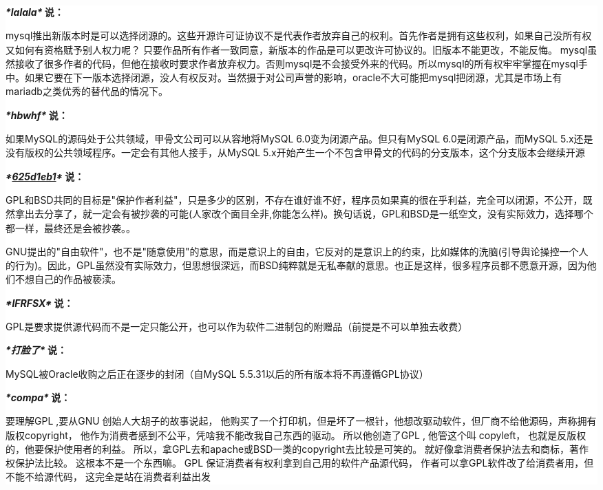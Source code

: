 ***\*lalala\** 说：**

mysql推出新版本时是可以选择闭源的。这些开源许可证协议不是代表作者放弃自己的权利。首先作者是拥有这些权利，如果自己没所有权又如何有资格赋予别人权力呢？
只要作品所有作者一致同意，新版本的作品是可以更改许可协议的。旧版本不能更改，不能反悔。
mysql虽然接收了很多作者的代码，但他在接收时要求作者放弃权力。否则mysql是不会接受外来的代码。所以mysql的所有权牢牢掌握在mysql手中。如果它要在下一版本选择闭源，没人有权反对。当然摄于对公司声誉的影响，oracle不大可能把mysql把闭源，尤其是市场上有mariadb之类优秀的替代品的情况下。

***\*hbwhf\** 说：**

如果MySQL的源码处于公共领域，甲骨文公司可以从容地将MySQL 6.0变为闭源产品。但只有MySQL 6.0是闭源产品，而MySQL 5.x还是没有版权的公共领域程序。一定会有其他人接手，从MySQL 5.x开始产生一个不包含甲骨文的代码的分支版本，这个分支版本会继续开源

***\*[625d1eb1](http://local.io/)\** 说：**

GPL和BSD共同的目标是"保护作者利益"，只是多少的区别，不存在谁好谁不好，程序员如果真的很在乎利益，完全可以闭源，不公开，既然拿出去分享了，就一定会有被抄袭的可能(人家改个面目全非,你能怎么样)。换句话说，GPL和BSD是一纸空文，没有实际效力，选择哪个都一样，最终还是会被抄袭。。

GNU提出的"自由软件"，也不是"随意使用"的意思，而是意识上的自由，它反对的是意识上的约束，比如媒体的洗脑(引导舆论操控一个人的行为)。因此，GPL虽然没有实际效力，但思想很深远，而BSD纯粹就是无私奉献的意思。也正是这样，很多程序员都不愿意开源，因为他们不想自己的作品被亵渎。

***\*IFRFSX\** 说：**

GPL是要求提供源代码而不是一定只能公开，也可以作为软件二进制包的附赠品（前提是不可以单独去收费）

***\*打脸了\** 说：**

MySQL被Oracle收购之后正在逐步的封闭（自MySQL 5.5.31以后的所有版本将不再遵循GPL协议）

***\*compa\** 说：**

要理解GPL ,要从GNU 创始人大胡子的故事说起， 他购买了一个打印机，但是坏了一根针，他想改驱动软件，但厂商不给他源码，声称拥有版权copyright， 他作为消费者感到不公平，凭啥我不能改我自己东西的驱动。 所以他创造了GPL , 他管这个叫 copyleft， 也就是反版权的，他要保护使用者的利益。
所以，拿GPL去和apache或BSD一类的copyright去比较是可笑的。 就好像拿消费者保护法去和商标，著作权保护法比较。 这根本不是一个东西嘛。
GPL 保证消费者有权利拿到自己用的软件产品源代码， 作者可以拿GPL软件改了给消费者用，但不能不给源代码， 这完全是站在消费者利益出发